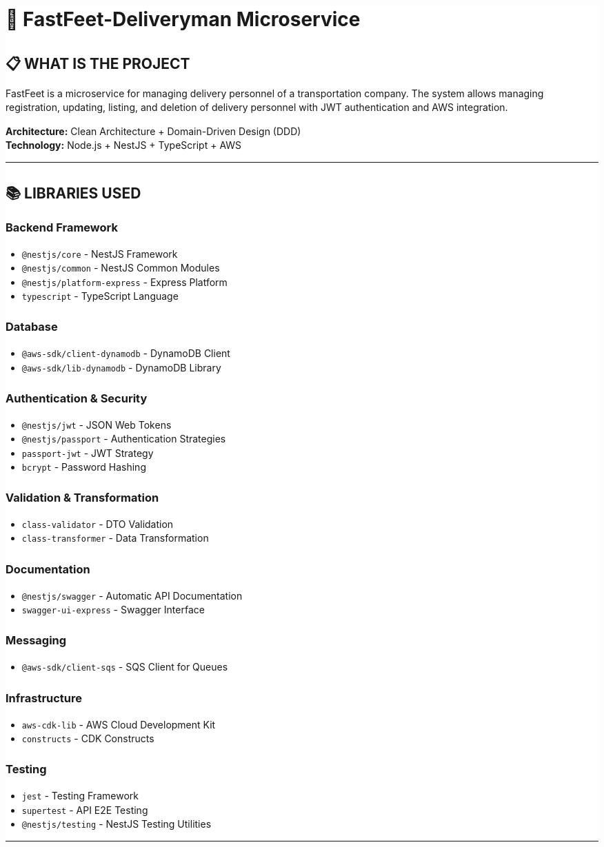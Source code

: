 # 🚀 FastFeet-Deliveryman Microservice

## 📋 WHAT IS THE PROJECT

FastFeet is a microservice for managing delivery personnel of a transportation company. The system allows managing registration, updating, listing, and deletion of delivery personnel with JWT authentication and AWS integration.

**Architecture:** Clean Architecture + Domain-Driven Design (DDD)  
**Technology:** Node.js + NestJS + TypeScript + AWS

---

## 📚 LIBRARIES USED

### **Backend Framework**
- `@nestjs/core` - NestJS Framework
- `@nestjs/common` - NestJS Common Modules
- `@nestjs/platform-express` - Express Platform
- `typescript` - TypeScript Language

### **Database**
- `@aws-sdk/client-dynamodb` - DynamoDB Client
- `@aws-sdk/lib-dynamodb` - DynamoDB Library

### **Authentication & Security**
- `@nestjs/jwt` - JSON Web Tokens
- `@nestjs/passport` - Authentication Strategies
- `passport-jwt` - JWT Strategy
- `bcrypt` - Password Hashing

### **Validation & Transformation**
- `class-validator` - DTO Validation
- `class-transformer` - Data Transformation

### **Documentation**
- `@nestjs/swagger` - Automatic API Documentation
- `swagger-ui-express` - Swagger Interface

### **Messaging**
- `@aws-sdk/client-sqs` - SQS Client for Queues

### **Infrastructure**
- `aws-cdk-lib` - AWS Cloud Development Kit
- `constructs` - CDK Constructs

### **Testing**
- `jest` - Testing Framework
- `supertest` - API E2E Testing
- `@nestjs/testing` - NestJS Testing Utilities

---